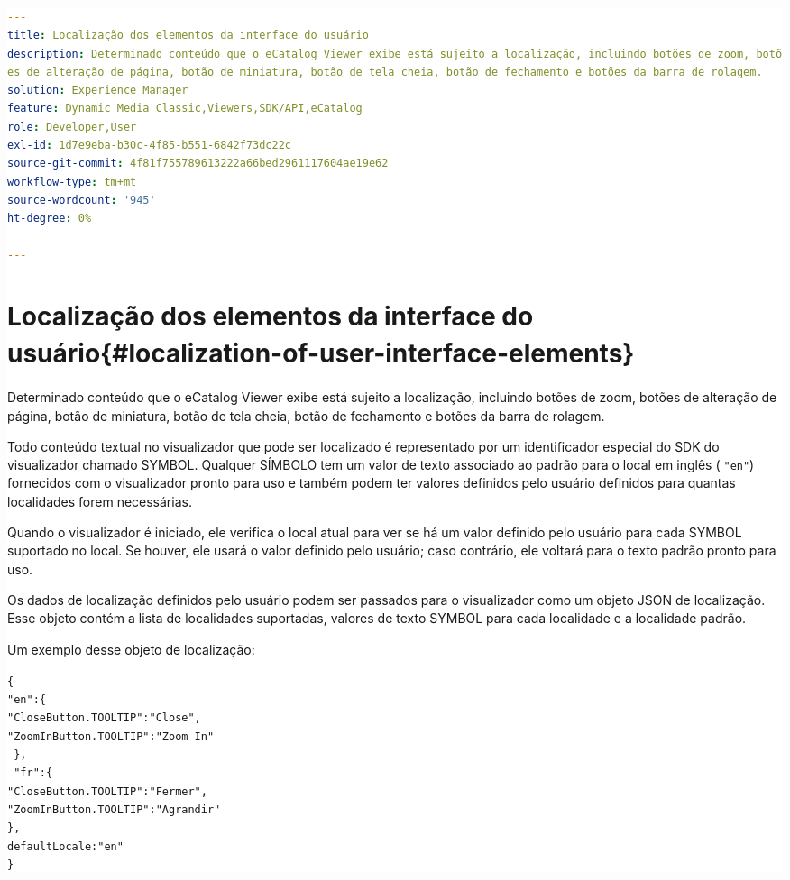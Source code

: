 ```yaml
---
title: Localização dos elementos da interface do usuário
description: Determinado conteúdo que o eCatalog Viewer exibe está sujeito a localização, incluindo botões de zoom, botões de alteração de página, botão de miniatura, botão de tela cheia, botão de fechamento e botões da barra de rolagem.
solution: Experience Manager
feature: Dynamic Media Classic,Viewers,SDK/API,eCatalog
role: Developer,User
exl-id: 1d7e9eba-b30c-4f85-b551-6842f73dc22c
source-git-commit: 4f81f755789613222a66bed2961117604ae19e62
workflow-type: tm+mt
source-wordcount: '945'
ht-degree: 0%

---
```


# Localização dos elementos da interface do usuário{#localization-of-user-interface-elements}

Determinado conteúdo que o eCatalog Viewer exibe está sujeito a localização, incluindo botões de zoom, botões de alteração de página, botão de miniatura, botão de tela cheia, botão de fechamento e botões da barra de rolagem.

Todo conteúdo textual no visualizador que pode ser localizado é representado por um identificador especial do SDK do visualizador chamado SYMBOL. Qualquer SÍMBOLO tem um valor de texto associado ao padrão para o local em inglês ( `"en"`) fornecidos com o visualizador pronto para uso e também podem ter valores definidos pelo usuário definidos para quantas localidades forem necessárias.

Quando o visualizador é iniciado, ele verifica o local atual para ver se há um valor definido pelo usuário para cada SYMBOL suportado no local. Se houver, ele usará o valor definido pelo usuário; caso contrário, ele voltará para o texto padrão pronto para uso.

Os dados de localização definidos pelo usuário podem ser passados para o visualizador como um objeto JSON de localização. Esse objeto contém a lista de localidades suportadas, valores de texto SYMBOL para cada localidade e a localidade padrão.

Um exemplo desse objeto de localização:

```
{ 
"en":{ 
"CloseButton.TOOLTIP":"Close", 
"ZoomInButton.TOOLTIP":"Zoom In" 
 }, 
 "fr":{ 
"CloseButton.TOOLTIP":"Fermer", 
"ZoomInButton.TOOLTIP":"Agrandir" 
}, 
defaultLocale:"en" 
}
```
